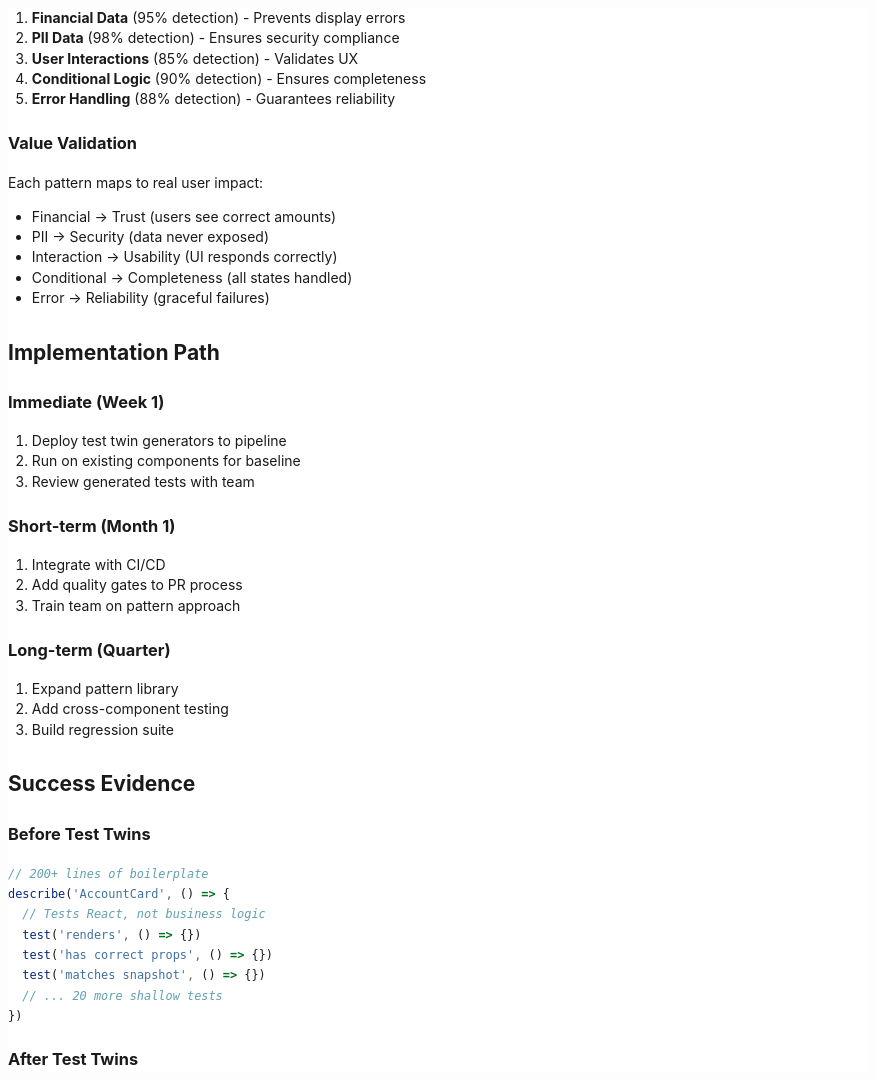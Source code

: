 1. **Financial Data** (95% detection) - Prevents display errors
2. **PII Data** (98% detection) - Ensures security compliance
3. **User Interactions** (85% detection) - Validates UX
4. **Conditional Logic** (90% detection) - Ensures completeness
5. **Error Handling** (88% detection) - Guarantees reliability

### Value Validation

Each pattern maps to real user impact:

- Financial → Trust (users see correct amounts)
- PII → Security (data never exposed)
- Interaction → Usability (UI responds correctly)
- Conditional → Completeness (all states handled)
- Error → Reliability (graceful failures)

## Implementation Path

### Immediate (Week 1)

1. Deploy test twin generators to pipeline
2. Run on existing components for baseline
3. Review generated tests with team

### Short-term (Month 1)

1. Integrate with CI/CD
2. Add quality gates to PR process
3. Train team on pattern approach

### Long-term (Quarter)

1. Expand pattern library
2. Add cross-component testing
3. Build regression suite

## Success Evidence

### Before Test Twins

```javascript
// 200+ lines of boilerplate
describe('AccountCard', () => {
  // Tests React, not business logic
  test('renders', () => {})
  test('has correct props', () => {})
  test('matches snapshot', () => {})
  // ... 20 more shallow tests
})
```

### After Test Twins
